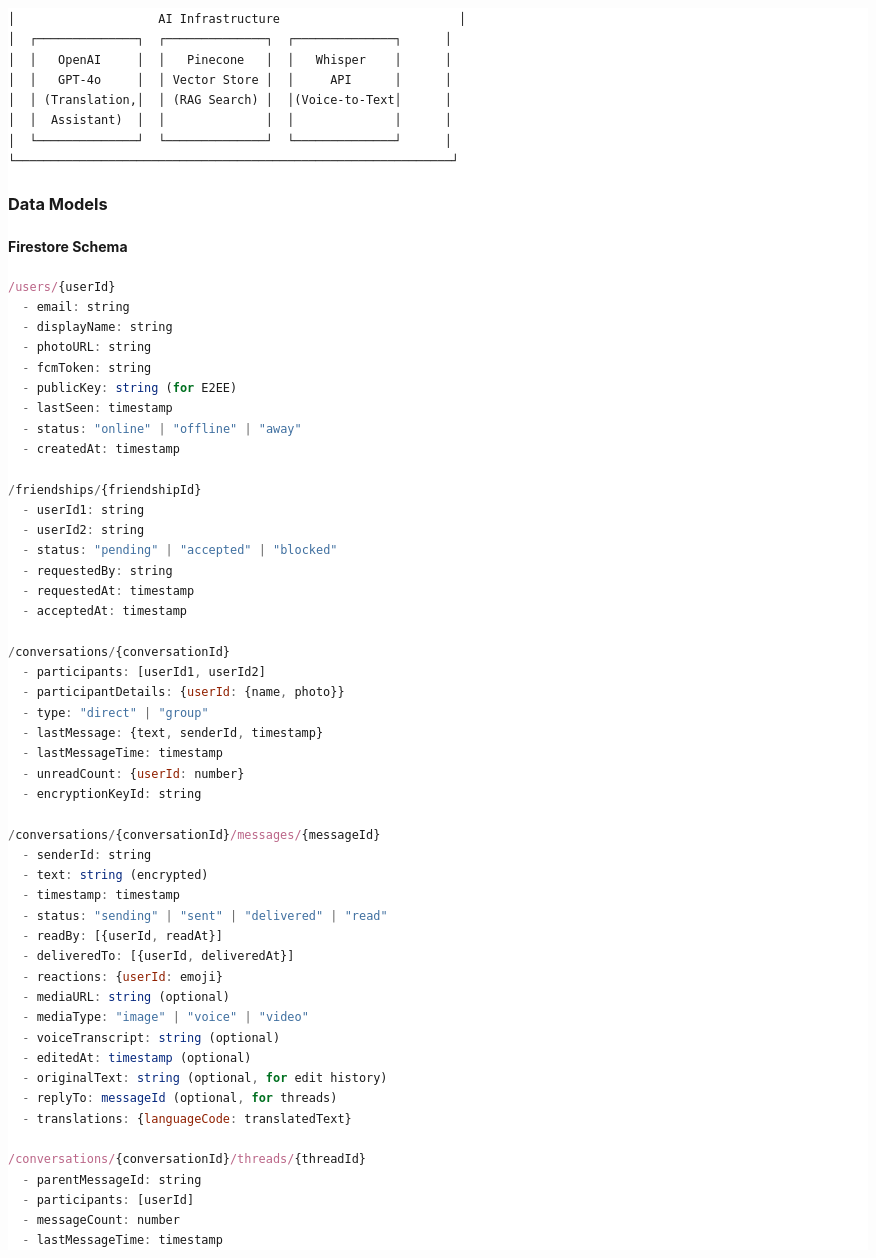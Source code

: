 ```
│                    AI Infrastructure                         │
│  ┌──────────────┐  ┌──────────────┐  ┌──────────────┐      │
│  │   OpenAI     │  │   Pinecone   │  │   Whisper    │      │
│  │   GPT-4o     │  │ Vector Store │  │     API      │      │
│  │ (Translation,│  │ (RAG Search) │  │(Voice-to-Text│      │
│  │  Assistant)  │  │              │  │              │      │
│  └──────────────┘  └──────────────┘  └──────────────┘      │
└─────────────────────────────────────────────────────────────┘
```

### Data Models

#### Firestore Schema

```javascript
/users/{userId}
  - email: string
  - displayName: string
  - photoURL: string
  - fcmToken: string
  - publicKey: string (for E2EE)
  - lastSeen: timestamp
  - status: "online" | "offline" | "away"
  - createdAt: timestamp

/friendships/{friendshipId}
  - userId1: string
  - userId2: string
  - status: "pending" | "accepted" | "blocked"
  - requestedBy: string
  - requestedAt: timestamp
  - acceptedAt: timestamp

/conversations/{conversationId}
  - participants: [userId1, userId2]
  - participantDetails: {userId: {name, photo}}
  - type: "direct" | "group"
  - lastMessage: {text, senderId, timestamp}
  - lastMessageTime: timestamp
  - unreadCount: {userId: number}
  - encryptionKeyId: string

/conversations/{conversationId}/messages/{messageId}
  - senderId: string
  - text: string (encrypted)
  - timestamp: timestamp
  - status: "sending" | "sent" | "delivered" | "read"
  - readBy: [{userId, readAt}]
  - deliveredTo: [{userId, deliveredAt}]
  - reactions: {userId: emoji}
  - mediaURL: string (optional)
  - mediaType: "image" | "voice" | "video"
  - voiceTranscript: string (optional)
  - editedAt: timestamp (optional)
  - originalText: string (optional, for edit history)
  - replyTo: messageId (optional, for threads)
  - translations: {languageCode: translatedText}

/conversations/{conversationId}/threads/{threadId}
  - parentMessageId: string
  - participants: [userId]
  - messageCount: number
  - lastMessageTime: timestamp
```